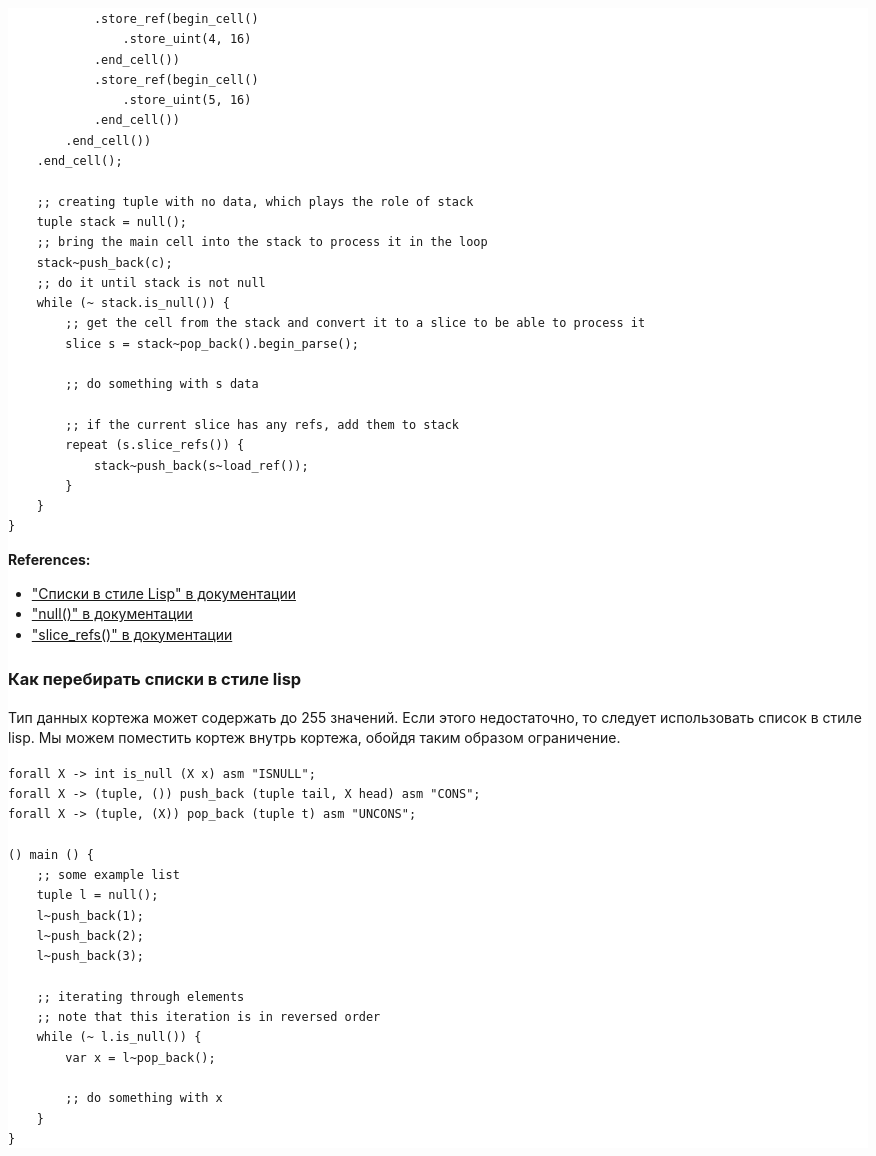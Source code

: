 ```func
            .store_ref(begin_cell()
                .store_uint(4, 16)
            .end_cell())
            .store_ref(begin_cell()
                .store_uint(5, 16)
            .end_cell())
        .end_cell())
    .end_cell();

    ;; creating tuple with no data, which plays the role of stack
    tuple stack = null();
    ;; bring the main cell into the stack to process it in the loop
    stack~push_back(c);
    ;; do it until stack is not null
    while (~ stack.is_null()) {
        ;; get the cell from the stack and convert it to a slice to be able to process it
        slice s = stack~pop_back().begin_parse();

        ;; do something with s data

        ;; if the current slice has any refs, add them to stack
        repeat (s.slice_refs()) {
            stack~push_back(s~load_ref());
        }
    }
}
```

**References:**

- ["Списки в стиле Lisp" в документации](/v3/documentation/smart-contracts/func/docs/stdlib/#lisp-style-lists)
- ["null()" в документации](/v3/documentation/smart-contracts/func/docs/stdlib/#null)
- ["slice_refs()" в документации](/v3/documentation/smart-contracts/func/docs/stdlib/#slice_refs)

### Как перебирать списки в стиле lisp

Тип данных кортежа может содержать до 255 значений. Если этого недостаточно, то следует использовать список в стиле lisp. Мы можем поместить кортеж внутрь кортежа, обойдя таким образом ограничение.

```func
forall X -> int is_null (X x) asm "ISNULL";
forall X -> (tuple, ()) push_back (tuple tail, X head) asm "CONS";
forall X -> (tuple, (X)) pop_back (tuple t) asm "UNCONS";

() main () {
    ;; some example list
    tuple l = null();
    l~push_back(1);
    l~push_back(2);
    l~push_back(3);

    ;; iterating through elements
    ;; note that this iteration is in reversed order
    while (~ l.is_null()) {
        var x = l~pop_back();

        ;; do something with x
    }
}
```
